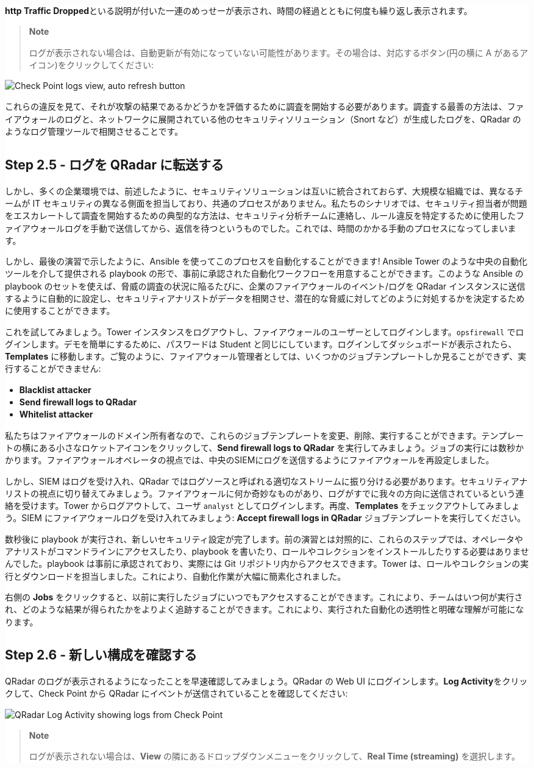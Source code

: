 **http Traffic Dropped**といる説明が付いた一連のめっせーが表示され、時間の経過とともに何度も繰り返し表示されます。

> **Note**
>
> ログが表示されない場合は、自動更新が有効になっていない可能性があります。その場合は、対応するボタン(円の横に A があるアイコン)をクリックしてください:

![Check Point logs view, auto refresh button](images/smartconsole_auto_refresh.png)

これらの違反を見て、それが攻撃の結果であるかどうかを評価するために調査を開始する必要があります。調査する最善の方法は、ファイアウォールのログと、ネットワークに展開されている他のセキュリティソリューション（Snort など）が生成したログを、QRadar のようなログ管理ツールで相関させることです。

## Step 2.5 - ログを QRadar に転送する

しかし、多くの企業環境では、前述したように、セキュリティソリューションは互いに統合されておらず、大規模な組織では、異なるチームが IT セキュリティの異なる側面を担当しており、共通のプロセスがありません。私たちのシナリオでは、セキュリティ担当者が問題をエスカレートして調査を開始するための典型的な方法は、セキュリティ分析チームに連絡し、ルール違反を特定するために使用したファイアウォールログを手動で送信してから、返信を待つというものでした。これでは、時間のかかる手動のプロセスになってしまいます。

しかし、最後の演習で示したように、Ansible を使ってこのプロセスを自動化することができます! Ansible Tower のような中央の自動化ツールを介して提供される playbook の形で、事前に承認された自動化ワークフローを用意することができます。このような Ansible の playbook のセットを使えば、脅威の調査の状況に陥るたびに、企業のファイアウォールのイベント/ログを QRadar インスタンスに送信するように自動的に設定し、セキュリティアナリストがデータを相関させ、潜在的な脅威に対してどのように対処するかを決定するために使用することができます。

これを試してみましょう。Tower インスタンスをログアウトし、ファイアウォールのユーザーとしてログインします。`opsfirewall` でログインします。デモを簡単にするために、パスワードは Student と同じにしています。ログインしてダッシュボードが表示されたら、**Templates** に移動します。ご覧のように、ファイアウォール管理者としては、いくつかのジョブテンプレートしか見ることができず、実行することができません:

- **Blacklist attacker**
- **Send firewall logs to QRadar**
- **Whitelist attacker**

私たちはファイアウォールのドメイン所有者なので、これらのジョブテンプレートを変更、削除、実行することができます。テンプレートの横にある小さなロケットアイコンをクリックして、**Send firewall logs to QRadar** を実行してみましょう。ジョブの実行には数秒かかります。ファイアウォールオペレータの視点では、中央のSIEMにログを送信するようにファイアウォールを再設定しました。

しかし、SIEM はログを受け入れ、QRadar ではログソースと呼ばれる適切なストリームに振り分ける必要があります。セキュリティアナリストの視点に切り替えてみましょう。ファイアウォールに何か奇妙なものがあり、ログがすでに我々の方向に送信されているという連絡を受けます。Tower からログアウトして、ユーザ `analyst` としてログインします。再度、**Templates** をチェックアウトしてみましょう。SIEM にファイアウォールログを受け入れてみましょう: **Accept firewall logs in QRadar** ジョブテンプレートを実行してください。

数秒後に playbook が実行され、新しいセキュリティ設定が完了します。前の演習とは対照的に、これらのステップでは、オペレータやアナリストがコマンドラインにアクセスしたり、playbook を書いたり、ロールやコレクションをインストールしたりする必要はありませんでした。playbook は事前に承認されており、実際には Git リポジトリ内からアクセスできます。Tower は、ロールやコレクションの実行とダウンロードを担当しました。これにより、自動化作業が大幅に簡素化されました。

右側の **Jobs** をクリックすると、以前に実行したジョブにいつでもアクセスすることができます。これにより、チームはいつ何が実行され、どのような結果が得られたかをよりよく追跡することができます。これにより、実行された自動化の透明性と明確な理解が可能になります。

## Step 2.6 - 新しい構成を確認する

QRadar のログが表示されるようになったことを早速確認してみましょう。QRadar の Web UI にログインします。**Log Activity**をクリックして、Check Point から QRadar にイベントが送信されていることを確認してください:

![QRadar Log Activity showing logs from Check Point](images/qradar_checkpoint_logs.png)

> **Note**
>
> ログが表示されない場合は、**View** の隣にあるドロップダウンメニューをクリックして、**Real Time (streaming)** を選択します。
